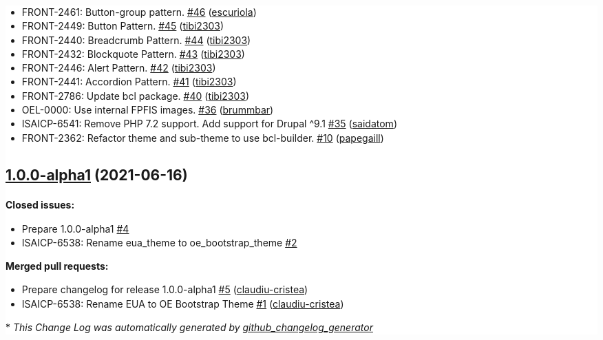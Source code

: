 - FRONT-2461: Button-group pattern. [\#46](https://github.com/openeuropa/oe_bootstrap_theme/pull/46) ([escuriola](https://github.com/escuriola))
- FRONT-2449: Button Pattern. [\#45](https://github.com/openeuropa/oe_bootstrap_theme/pull/45) ([tibi2303](https://github.com/tibi2303))
- FRONT-2440: Breadcrumb Pattern. [\#44](https://github.com/openeuropa/oe_bootstrap_theme/pull/44) ([tibi2303](https://github.com/tibi2303))
- FRONT-2432: Blockquote Pattern. [\#43](https://github.com/openeuropa/oe_bootstrap_theme/pull/43) ([tibi2303](https://github.com/tibi2303))
- FRONT-2446: Alert Pattern. [\#42](https://github.com/openeuropa/oe_bootstrap_theme/pull/42) ([tibi2303](https://github.com/tibi2303))
- FRONT-2441: Accordion Pattern. [\#41](https://github.com/openeuropa/oe_bootstrap_theme/pull/41) ([tibi2303](https://github.com/tibi2303))
- FRONT-2786: Update bcl package. [\#40](https://github.com/openeuropa/oe_bootstrap_theme/pull/40) ([tibi2303](https://github.com/tibi2303))
- OEL-0000: Use internal FPFIS images. [\#36](https://github.com/openeuropa/oe_bootstrap_theme/pull/36) ([brummbar](https://github.com/brummbar))
- ISAICP-6541: Remove PHP 7.2 support. Add support for Drupal ^9.1 [\#35](https://github.com/openeuropa/oe_bootstrap_theme/pull/35) ([saidatom](https://github.com/saidatom))
- FRONT-2362: Refactor theme and sub-theme to use bcl-builder. [\#10](https://github.com/openeuropa/oe_bootstrap_theme/pull/10) ([papegaill](https://github.com/papegaill))

## [1.0.0-alpha1](https://github.com/openeuropa/oe_bootstrap_theme/tree/1.0.0-alpha1) (2021-06-16)
**Closed issues:**

- Prepare 1.0.0-alpha1 [\#4](https://github.com/openeuropa/oe_bootstrap_theme/issues/4)
- ISAICP-6538: Rename eua\_theme to oe\_bootstrap\_theme [\#2](https://github.com/openeuropa/oe_bootstrap_theme/issues/2)

**Merged pull requests:**

- Prepare changelog for release 1.0.0-alpha1 [\#5](https://github.com/openeuropa/oe_bootstrap_theme/pull/5) ([claudiu-cristea](https://github.com/claudiu-cristea))
- ISAICP-6538: Rename EUA to OE Bootstrap Theme [\#1](https://github.com/openeuropa/oe_bootstrap_theme/pull/1) ([claudiu-cristea](https://github.com/claudiu-cristea))



\* *This Change Log was automatically generated by [github_changelog_generator](https://github.com/skywinder/Github-Changelog-Generator)*